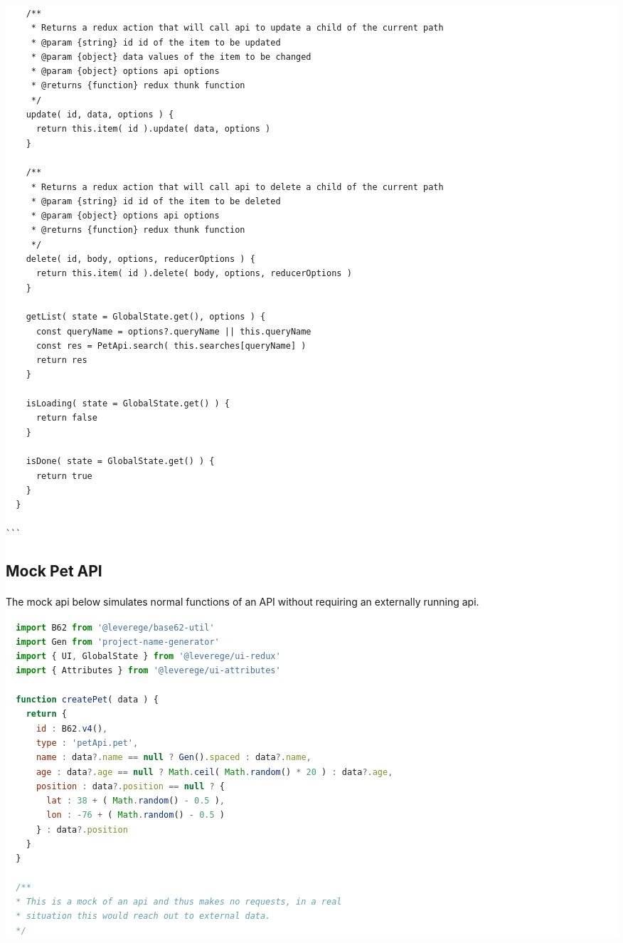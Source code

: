         /**
         * Returns a redux action that will call api to update a child of the current path
         * @param {string} id id of the item to be updated
         * @param {object} data values of the item to be changed
         * @param {object} options api options
         * @returns {function} redux thunk function
         */
        update( id, data, options ) {
          return this.item( id ).update( data, options )
        }

        /**
         * Returns a redux action that will call api to delete a child of the current path
         * @param {string} id id of the item to be deleted
         * @param {object} options api options
         * @returns {function} redux thunk function
         */
        delete( id, body, options, reducerOptions ) {
          return this.item( id ).delete( body, options, reducerOptions )
        }

        getList( state = GlobalState.get(), options ) {
          const queryName = options?.queryName || this.queryName
          const res = PetApi.search( this.searches[queryName] )
          return res
        }

        isLoading( state = GlobalState.get() ) {
          return false
        }

        isDone( state = GlobalState.get() ) {
          return true
        }
      }

    ```

## Mock Pet API

The mock api below simulates normal functions of an API without requiring an externally running api.  

```javascript
  import B62 from '@leverege/base62-util'
  import Gen from 'project-name-generator'
  import { UI, GlobalState } from '@leverege/ui-redux'
  import { Attributes } from '@leverege/ui-attributes'

  function createPet( data ) {
    return {
      id : B62.v4(),
      type : 'petApi.pet',
      name : data?.name == null ? Gen().spaced : data?.name,
      age : data?.age == null ? Math.ceil( Math.random() * 20 ) : data?.age,
      position : data?.position == null ? {
        lat : 38 + ( Math.random() - 0.5 ),
        lon : -76 + ( Math.random() - 0.5 )
      } : data?.position
    }
  }

  /**
  * This is a mock of an api and thus makes no requests, in a real
  * situation this would reach out to external data.
  */
```